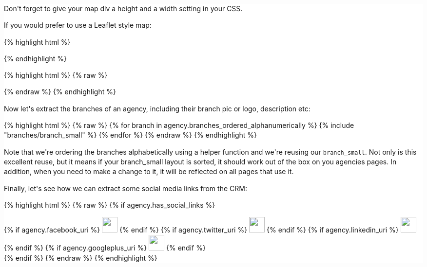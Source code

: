 Don't forget to give your map div a height and a width setting in your CSS.

If you would prefer to use a Leaflet style map:

{% highlight html %}
<div id='branches_map'></div>
{% endhighlight %}

{% highlight html %}
{% raw %}
<script type="text/javascript">
 Ctesius.addConfig('branch_map_element', 'branches_map');
 Ctesius.addConfig('branches', {{ include_as_json branches/branches_list }});
</script>
{% endraw %}
{% endhighlight %}

Now let's extract the branches of an agency, including their branch pic or logo, description etc:

{% highlight html %}
{% raw %}
{% for branch in agency.branches_ordered_alphanumerically %}
 {% include "branches/branch_small" %}
{% endfor %}
{% endraw %}
{% endhighlight %}

Note that we're ordering the branches alphabetically using a helper function and we're reusing our ``branch_small``. Not only is this excellent reuse, but it means if your branch_small layout is sorted, it should work out of the box on you agencies pages. In addition, when you need to make a change to it, it will be reflected on all pages that use it.

Finally, let's see how we can extract some social media links from the CRM:

{% highlight html %}
{% raw %}
{% if agency.has_social_links %}
 <div class="agency_social">
  {% if agency.facebook_uri %}
   <a href="{{agency.facebook_uri }}" target="_blank"><img src="{{'facebook' | theme_image_url}}" width="32" height="32"></a>
  {% endif %}
  {% if agency.twitter_uri %}
   <a href="{{agency.twitter_uri }}" target="_blank"><img src="{{'twitter' | theme_image_url}}" width="32" height="32"></a>
  {% endif %}
  {% if agency.linkedin_uri %}
   <a href="{{agency.linkedin_uri }}" target="_blank"><img src="{{'linkedin' | theme_image_url}}" width="32" height="32"></a>
  {% endif %}
  {% if agency.googleplus_uri %}
   <a href="{{agency.googleplus_uri }}" target="_blank"><img src="{{'google-plus' | theme_image_url}}" width="32" height="32"></a>
  {% endif %}
 </div>
{% endif %}
{% endraw %}
{% endhighlight %}
